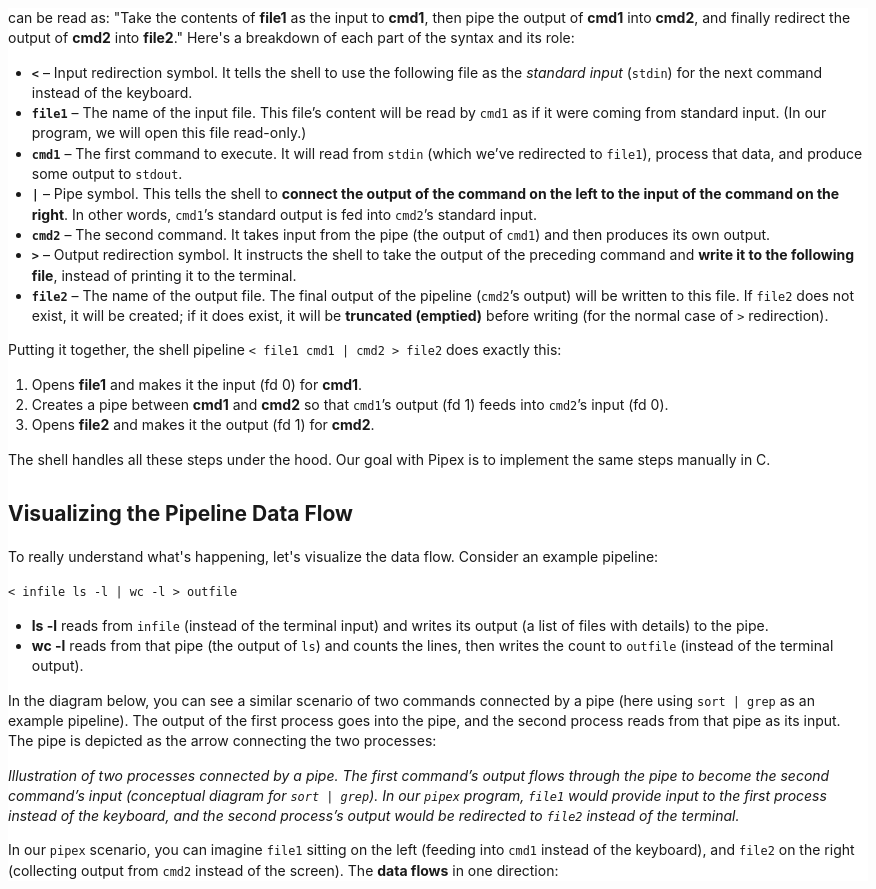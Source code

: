 can be read as: "Take the contents of **file1** as the input to **cmd1**, then pipe the output of **cmd1** into **cmd2**, and finally redirect the output of **cmd2** into **file2**." Here's a breakdown of each part of the syntax and its role:

* **`<`** – Input redirection symbol. It tells the shell to use the following file as the *standard input* (`stdin`) for the next command instead of the keyboard.
* **`file1`** – The name of the input file. This file’s content will be read by `cmd1` as if it were coming from standard input. (In our program, we will open this file read-only.)
* **`cmd1`** – The first command to execute. It will read from `stdin` (which we’ve redirected to `file1`), process that data, and produce some output to `stdout`.
* **`|`** – Pipe symbol. This tells the shell to **connect the output of the command on the left to the input of the command on the right**. In other words, `cmd1`’s standard output is fed into `cmd2`’s standard input.
* **`cmd2`** – The second command. It takes input from the pipe (the output of `cmd1`) and then produces its own output.
* **`>`** – Output redirection symbol. It instructs the shell to take the output of the preceding command and **write it to the following file**, instead of printing it to the terminal.
* **`file2`** – The name of the output file. The final output of the pipeline (`cmd2`’s output) will be written to this file. If `file2` does not exist, it will be created; if it does exist, it will be **truncated (emptied)** before writing (for the normal case of `>` redirection).

Putting it together, the shell pipeline `< file1 cmd1 | cmd2 > file2` does exactly this:

1. Opens **file1** and makes it the input (fd 0) for **cmd1**.
2. Creates a pipe between **cmd1** and **cmd2** so that `cmd1`’s output (fd 1) feeds into `cmd2`’s input (fd 0).
3. Opens **file2** and makes it the output (fd 1) for **cmd2**.

The shell handles all these steps under the hood. Our goal with Pipex is to implement the same steps manually in C.

## Visualizing the Pipeline Data Flow

To really understand what's happening, let's visualize the data flow. Consider an example pipeline:

`< infile ls -l | wc -l > outfile`

* **ls -l** reads from `infile` (instead of the terminal input) and writes its output (a list of files with details) to the pipe.
* **wc -l** reads from that pipe (the output of `ls`) and counts the lines, then writes the count to `outfile` (instead of the terminal output).

In the diagram below, you can see a similar scenario of two commands connected by a pipe (here using `sort | grep` as an example pipeline). The output of the first process goes into the pipe, and the second process reads from that pipe as its input. The pipe is depicted as the arrow connecting the two processes:

&#x20;*Illustration of two processes connected by a pipe. The first command’s output flows through the pipe to become the second command’s input (conceptual diagram for `sort | grep`). In our `pipex` program, `file1` would provide input to the first process instead of the keyboard, and the second process’s output would be redirected to `file2` instead of the terminal.*

In our `pipex` scenario, you can imagine `file1` sitting on the left (feeding into `cmd1` instead of the keyboard), and `file2` on the right (collecting output from `cmd2` instead of the screen). The **data flows** in one direction:
